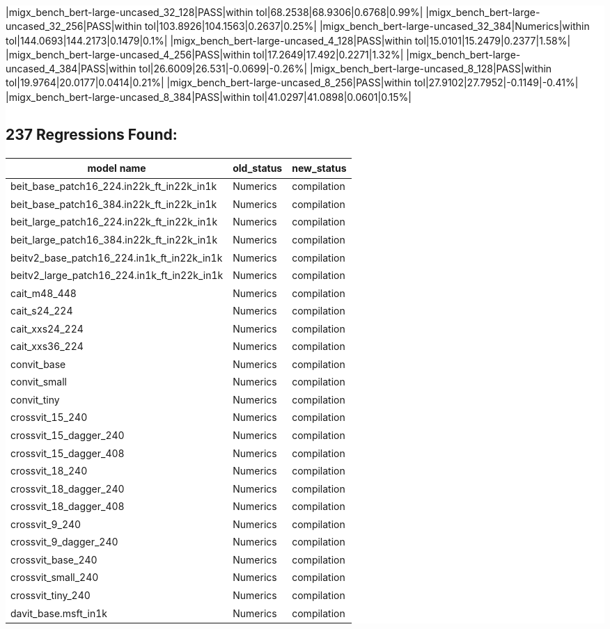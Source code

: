 |migx_bench_bert-large-uncased_32_128|PASS|within tol|68.2538|68.9306|0.6768|0.99%|
|migx_bench_bert-large-uncased_32_256|PASS|within tol|103.8926|104.1563|0.2637|0.25%|
|migx_bench_bert-large-uncased_32_384|Numerics|within tol|144.0693|144.2173|0.1479|0.1%|
|migx_bench_bert-large-uncased_4_128|PASS|within tol|15.0101|15.2479|0.2377|1.58%|
|migx_bench_bert-large-uncased_4_256|PASS|within tol|17.2649|17.492|0.2271|1.32%|
|migx_bench_bert-large-uncased_4_384|PASS|within tol|26.6009|26.531|-0.0699|-0.26%|
|migx_bench_bert-large-uncased_8_128|PASS|within tol|19.9764|20.0177|0.0414|0.21%|
|migx_bench_bert-large-uncased_8_256|PASS|within tol|27.9102|27.7952|-0.1149|-0.41%|
|migx_bench_bert-large-uncased_8_384|PASS|within tol|41.0297|41.0898|0.0601|0.15%|

## 237 Regressions Found:

|model name|old_status|new_status|
|---|---|---|
|beit_base_patch16_224.in22k_ft_in22k_in1k|Numerics|compilation|
|beit_base_patch16_384.in22k_ft_in22k_in1k|Numerics|compilation|
|beit_large_patch16_224.in22k_ft_in22k_in1k|Numerics|compilation|
|beit_large_patch16_384.in22k_ft_in22k_in1k|Numerics|compilation|
|beitv2_base_patch16_224.in1k_ft_in22k_in1k|Numerics|compilation|
|beitv2_large_patch16_224.in1k_ft_in22k_in1k|Numerics|compilation|
|cait_m48_448|Numerics|compilation|
|cait_s24_224|Numerics|compilation|
|cait_xxs24_224|Numerics|compilation|
|cait_xxs36_224|Numerics|compilation|
|convit_base|Numerics|compilation|
|convit_small|Numerics|compilation|
|convit_tiny|Numerics|compilation|
|crossvit_15_240|Numerics|compilation|
|crossvit_15_dagger_240|Numerics|compilation|
|crossvit_15_dagger_408|Numerics|compilation|
|crossvit_18_240|Numerics|compilation|
|crossvit_18_dagger_240|Numerics|compilation|
|crossvit_18_dagger_408|Numerics|compilation|
|crossvit_9_240|Numerics|compilation|
|crossvit_9_dagger_240|Numerics|compilation|
|crossvit_base_240|Numerics|compilation|
|crossvit_small_240|Numerics|compilation|
|crossvit_tiny_240|Numerics|compilation|
|davit_base.msft_in1k|Numerics|compilation|